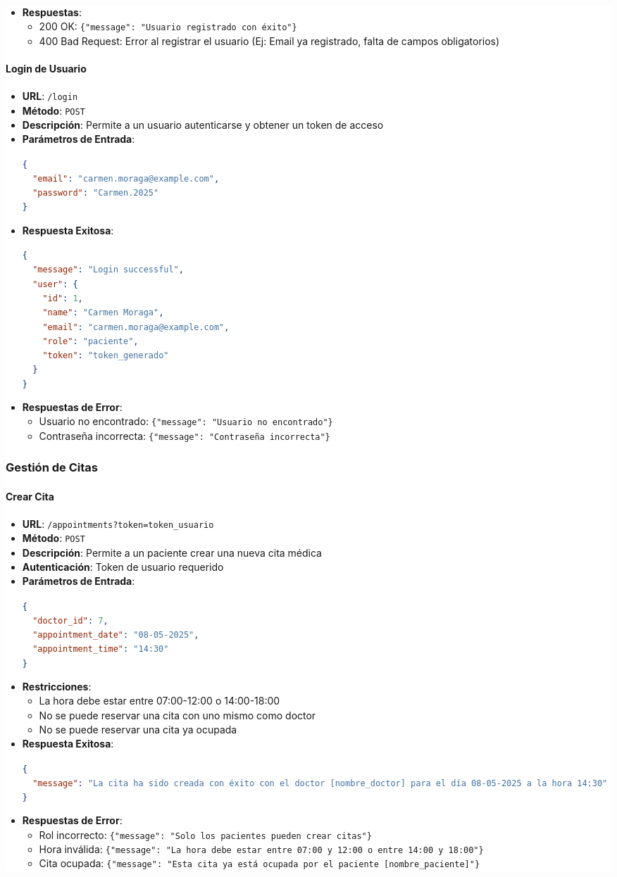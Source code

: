 - **Respuestas**:
  - 200 OK: `{"message": "Usuario registrado con éxito"}`
  - 400 Bad Request: Error al registrar el usuario (Ej: Email ya registrado, falta de campos obligatorios)

#### Login de Usuario
- **URL**: `/login`
- **Método**: `POST`
- **Descripción**: Permite a un usuario autenticarse y obtener un token de acceso
- **Parámetros de Entrada**:
  ```json
  {
    "email": "carmen.moraga@example.com",
    "password": "Carmen.2025"
  }
  ```
- **Respuesta Exitosa**:
  ```json
  {
    "message": "Login successful",
    "user": {
      "id": 1,
      "name": "Carmen Moraga",
      "email": "carmen.moraga@example.com",
      "role": "paciente",
      "token": "token_generado"
    }
  }
  ```
- **Respuestas de Error**:
  - Usuario no encontrado: `{"message": "Usuario no encontrado"}`
  - Contraseña incorrecta: `{"message": "Contraseña incorrecta"}`

### Gestión de Citas

#### Crear Cita
- **URL**: `/appointments?token=token_usuario`
- **Método**: `POST`
- **Descripción**: Permite a un paciente crear una nueva cita médica
- **Autenticación**: Token de usuario requerido
- **Parámetros de Entrada**:
  ```json
  {
    "doctor_id": 7,
    "appointment_date": "08-05-2025",
    "appointment_time": "14:30"
  }
  ```
- **Restricciones**:
  - La hora debe estar entre 07:00-12:00 o 14:00-18:00
  - No se puede reservar una cita con uno mismo como doctor
  - No se puede reservar una cita ya ocupada
- **Respuesta Exitosa**:
  ```json
  {
    "message": "La cita ha sido creada con éxito con el doctor [nombre_doctor] para el día 08-05-2025 a la hora 14:30"
  }
  ```
- **Respuestas de Error**:
  - Rol incorrecto: `{"message": "Solo los pacientes pueden crear citas"}`
  - Hora inválida: `{"message": "La hora debe estar entre 07:00 y 12:00 o entre 14:00 y 18:00"}`
  - Cita ocupada: `{"message": "Esta cita ya está ocupada por el paciente [nombre_paciente]"}`
